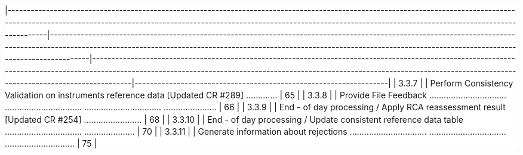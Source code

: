 |------------------------------------------------------------------------------------------------------------------------------------------------------------------------------------------------------------------------------------------------------------------------------------|------------------------------------------------------------------------------------------------------------------------------------------------------------------------------------------------------------------------------------------------------------------------------------|------------------------------------------------------------------------------------------------------------------------------------------------------------------------------------------------------------------------------------------------------------------------------------|------------------------------------------------------------------|
| 3.3.7                                                                                                                                                                                                                                                                              |                                                                                                                                                                                                                                                                                    | Perform Consistency Validation on instruments reference data [Updated CR #289]  .............                                                                                                                                                                                      | 65                                                               |
| 3.3.8                                                                                                                                                                                                                                                                              |                                                                                                                                                                                                                                                                                    | Provide File Feedback ................................ ................................ ................................ ......................                                                                                                                                    | 66                                                               |
| 3.3.9                                                                                                                                                                                                                                                                              |                                                                                                                                                                                                                                                                                    | End - of day processing / Apply RCA reassessment result [Updated CR #254] ........................                                                                                                                                                                                 | 68                                                               |
| 3.3.10                                                                                                                                                                                                                                                                             |                                                                                                                                                                                                                                                                                    | End - of day processing / Update consistent reference data table ................................ .....................                                                                                                                                                            | 70                                                               |
| 3.3.11                                                                                                                                                                                                                                                                             |                                                                                                                                                                                                                                                                                    | Generate information about rejections  ................................ ................................ .............................                                                                                                                                             | 75                                                               |